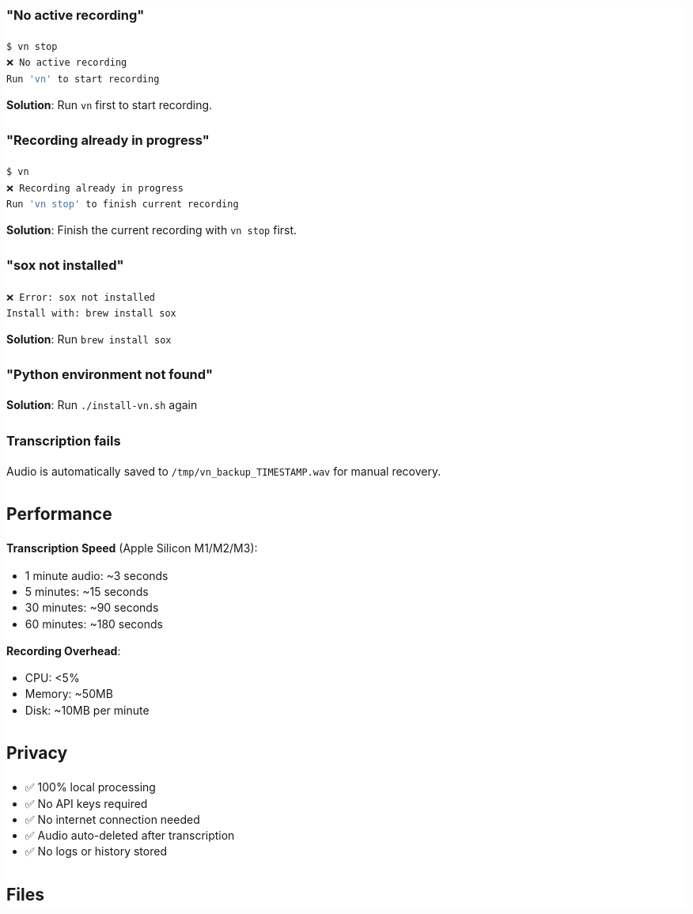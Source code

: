 ### "No active recording"
```bash
$ vn stop
❌ No active recording
Run 'vn' to start recording
```
**Solution**: Run `vn` first to start recording.

### "Recording already in progress"
```bash
$ vn
❌ Recording already in progress
Run 'vn stop' to finish current recording
```
**Solution**: Finish the current recording with `vn stop` first.

### "sox not installed"
```bash
❌ Error: sox not installed
Install with: brew install sox
```
**Solution**: Run `brew install sox`

### "Python environment not found"
**Solution**: Run `./install-vn.sh` again

### Transcription fails
Audio is automatically saved to `/tmp/vn_backup_TIMESTAMP.wav` for manual recovery.

## Performance

**Transcription Speed** (Apple Silicon M1/M2/M3):
- 1 minute audio: ~3 seconds
- 5 minutes: ~15 seconds
- 30 minutes: ~90 seconds
- 60 minutes: ~180 seconds

**Recording Overhead**:
- CPU: <5%
- Memory: ~50MB
- Disk: ~10MB per minute

## Privacy

- ✅ 100% local processing
- ✅ No API keys required
- ✅ No internet connection needed
- ✅ Audio auto-deleted after transcription
- ✅ No logs or history stored

## Files
